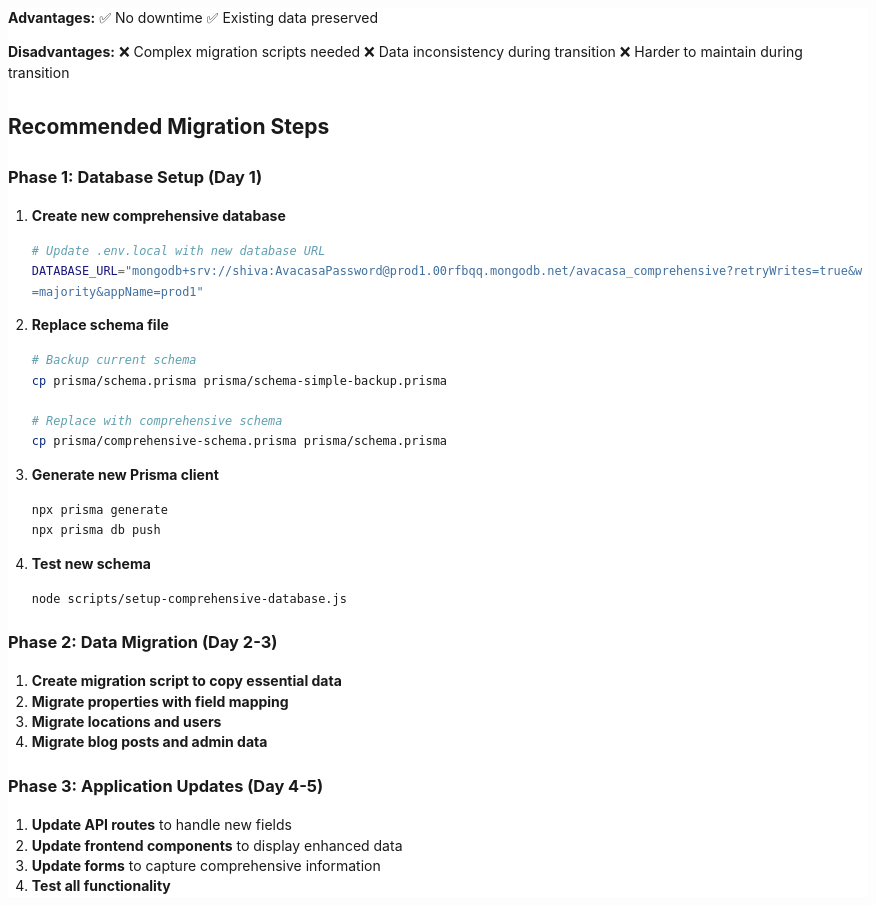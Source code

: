 **Advantages:**
✅ No downtime
✅ Existing data preserved

**Disadvantages:**
❌ Complex migration scripts needed
❌ Data inconsistency during transition
❌ Harder to maintain during transition

## Recommended Migration Steps

### Phase 1: Database Setup (Day 1)

1. **Create new comprehensive database**

   ```bash
   # Update .env.local with new database URL
   DATABASE_URL="mongodb+srv://shiva:AvacasaPassword@prod1.00rfbqq.mongodb.net/avacasa_comprehensive?retryWrites=true&w=majority&appName=prod1"
   ```

2. **Replace schema file**

   ```bash
   # Backup current schema
   cp prisma/schema.prisma prisma/schema-simple-backup.prisma

   # Replace with comprehensive schema
   cp prisma/comprehensive-schema.prisma prisma/schema.prisma
   ```

3. **Generate new Prisma client**

   ```bash
   npx prisma generate
   npx prisma db push
   ```

4. **Test new schema**
   ```bash
   node scripts/setup-comprehensive-database.js
   ```

### Phase 2: Data Migration (Day 2-3)

1. **Create migration script to copy essential data**
2. **Migrate properties with field mapping**
3. **Migrate locations and users**
4. **Migrate blog posts and admin data**

### Phase 3: Application Updates (Day 4-5)

1. **Update API routes** to handle new fields
2. **Update frontend components** to display enhanced data
3. **Update forms** to capture comprehensive information
4. **Test all functionality**
